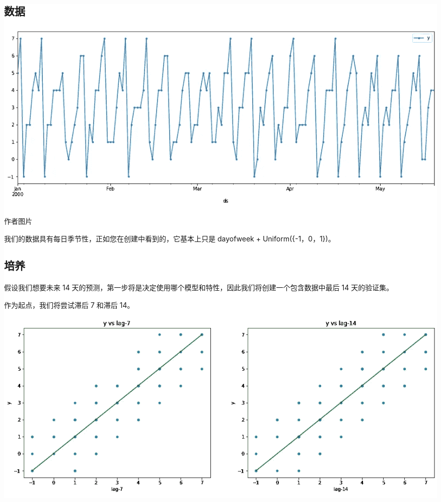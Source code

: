 ## 数据

![](img/0a3e6cf21969efe64ebbeae754cdec31.png)

作者图片

我们的数据具有每日季节性，正如您在创建中看到的，它基本上只是 dayofweek + Uniform({-1，0，1})。

## 培养

假设我们想要未来 14 天的预测，第一步将是决定使用哪个模型和特性，因此我们将创建一个包含数据中最后 14 天的验证集。

作为起点，我们将尝试滞后 7 和滞后 14。

![](img/8beab366c55dd285e5246e04171f8c62.png)
